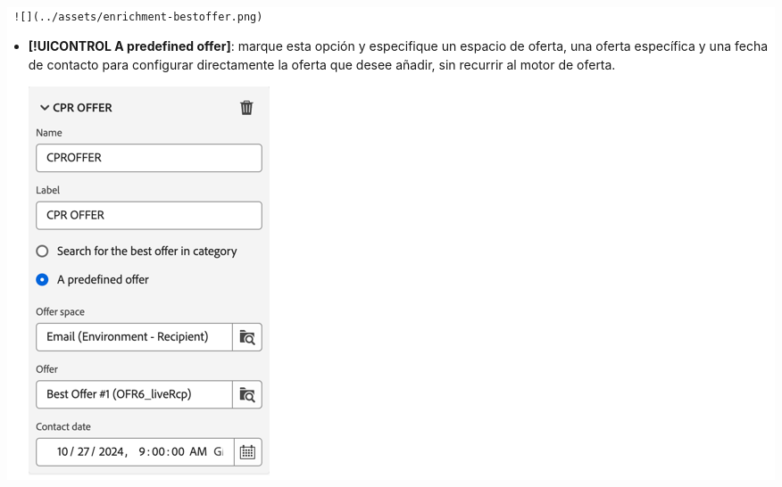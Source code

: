      ![](../assets/enrichment-bestoffer.png)

   * **[!UICONTROL A predefined offer]**: marque esta opción y especifique un espacio de oferta, una oferta específica y una fecha de contacto para configurar directamente la oferta que desee añadir, sin recurrir al motor de oferta.

     ![](../assets/enrichment-predefinedoffer.png)
